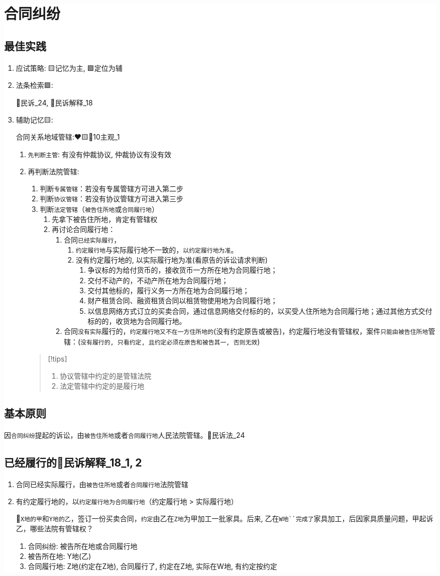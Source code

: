 # 合同纠纷

## 最佳实践




1. 应试策略: 🟨记忆为主, 🟩定位为辅
2. 法条检索🟩:
    
    🚪民诉_24, 🚪民诉解释_18

3. 辅助记忆🟨:

    合同关系地域管辖:❤️🟨🚪10主观_1

    1. `先判断主管`: 有没有仲裁协议, 仲裁协议有没有效
    2. 再判断法院管辖: 
        1. 判断`专属管辖`：若没有专属管辖方可进入第二步
        2. 判断`协议管辖`：若没有协议管辖方可进入第三步
        3. 判断`法定管辖`（`被告住所地`或`合同履行地`）
            1. 先拿下被告住所地，肯定有管辖权
            2. 再讨论合同履行地：
                1. 合同`已经实际履行`，
                    1. `约定履行地`与实际履行地不一致的，`以约定履行地为准`。
                    2. 没有约定履行地的, 以实际履行地为准(看原告的诉讼请求判断)
                        1. 争议标的为给付货币的，接收货币一方所在地为合同履行地；
                        2. 交付不动产的，不动产所在地为合同履行地；
                        3. 交付其他标的，履行义务一方所在地为合同履行地；
                        4. 财产租赁合同、融资租赁合同以租赁物使用地为合同履行地；
                        5. 以信息网络方式订立的买卖合同，通过信息网络交付标的的，以买受人住所地为合同履行地；通过其他方式交付标的的，收货地为合同履行地。
                2. 合同`没有实际`履行的，`约定履行地又不在一方住所地的`(没有约定原告或被告)，约定履行地没有管辖权，案件`只能由被告住所地`管辖：(`没有履行的, 只看约定, 且约定必须在原告和被告其一, 否则无效`)

        > [!tips]
        > 1. 协议管辖中约定的是管辖法院
        > 2. 法定管辖中约定的是履行地


## 基本原则

因`合同纠纷`提起的诉讼，由`被告住所地`或者`合同履行地`人民法院管辖。🚪民诉法_24

## 已经履行的🚪民诉解释_18_1, 2

1. 合同已经实际履行，由`被告住所地`或者`合同履行地`法院管辖
    
2. 有约定履行地的，以`约定履行地为合同履行地`（约定履行地 > 实际履行地）

    🍐`X地的甲`和`Y地的乙`，签订一份买卖合同，`约定`由乙在`Z地`为甲加工一批家具。后来, 乙在`W地``完成了`家具加工，后因家具质量问题，甲起诉乙，哪些法院有管辖权？
    1. 合同纠纷: 被告所在地或合同履行地
    2. 被告所在地: Y地(乙) 
    3. 合同履行地: Z地(约定在Z地), 合同履行了, 约定在Z地, 实际在W地, 有约定按约定
